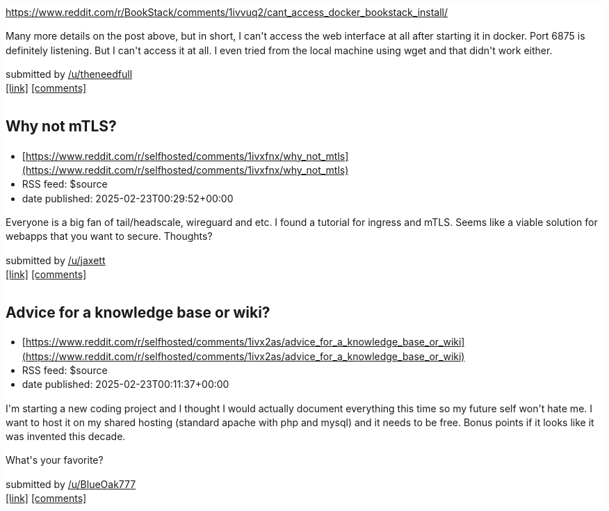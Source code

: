 <div class="md"><p><a href="https://www.reddit.com/r/BookStack/comments/1ivvuq2/cant_access_docker_bookstack_install/">https://www.reddit.com/r/BookStack/comments/1ivvuq2/cant_access_docker_bookstack_install/</a></p> <p>Many more details on the post above, but in short, I can&#39;t access the web interface at all after starting it in docker. Port 6875 is definitely listening. But I can&#39;t access it at all. I even tried from the local machine using wget and that didn&#39;t work either.</p> </div> &#32; submitted by &#32; <a href="https://www.reddit.com/user/theneedfull"> /u/theneedfull </a> <br/> <span><a href="https://www.reddit.com/r/selfhosted/comments/1ivxwej/i_need_some_bookstack_help_cross_post/">[link]</a></span> &#32; <span><a href="https://www.reddit.com/r/selfhosted/comments/1ivxwej/i_need_some_bookstack_help_cross_post/">[comments]</a></span>

## Why not mTLS?
 - [https://www.reddit.com/r/selfhosted/comments/1ivxfnx/why_not_mtls](https://www.reddit.com/r/selfhosted/comments/1ivxfnx/why_not_mtls)
 - RSS feed: $source
 - date published: 2025-02-23T00:29:52+00:00

<div class="md"><p>Everyone is a big fan of tail/headscale, wireguard and etc. I found a tutorial for ingress and mTLS. Seems like a viable solution for webapps that you want to secure. Thoughts?</p> </div> &#32; submitted by &#32; <a href="https://www.reddit.com/user/jaxett"> /u/jaxett </a> <br/> <span><a href="https://earthly.dev/blog/mutual-tls-kubernetes-nginx-ingress-controller/">[link]</a></span> &#32; <span><a href="https://www.reddit.com/r/selfhosted/comments/1ivxfnx/why_not_mtls/">[comments]</a></span>

## Advice for a knowledge base or wiki?
 - [https://www.reddit.com/r/selfhosted/comments/1ivx2as/advice_for_a_knowledge_base_or_wiki](https://www.reddit.com/r/selfhosted/comments/1ivx2as/advice_for_a_knowledge_base_or_wiki)
 - RSS feed: $source
 - date published: 2025-02-23T00:11:37+00:00

<div class="md"><p>I&#39;m starting a new coding project and I thought I would actually document everything this time so my future self won&#39;t hate me. I want to host it on my shared hosting (standard apache with php and mysql) and it needs to be free. Bonus points if it looks like it was invented this decade.</p> <p>What&#39;s your favorite?</p> </div> &#32; submitted by &#32; <a href="https://www.reddit.com/user/BlueOak777"> /u/BlueOak777 </a> <br/> <span><a href="https://www.reddit.com/r/selfhosted/comments/1ivx2as/advice_for_a_knowledge_base_or_wiki/">[link]</a></span> &#32; <span><a href="https://www.reddit.com/r/selfhosted/comments/1ivx2as/advice_for_a_knowledge_base_or_wiki/">[comments]</a></span>

